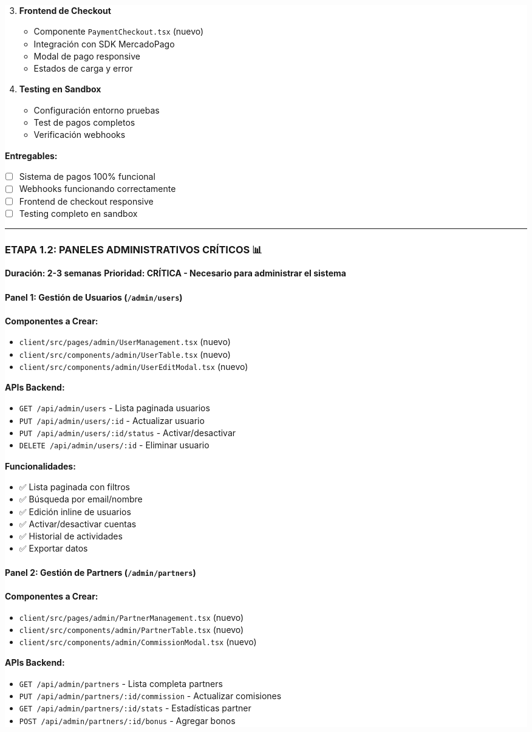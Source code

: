 3. **Frontend de Checkout**
   - Componente `PaymentCheckout.tsx` (nuevo)
   - Integración con SDK MercadoPago
   - Modal de pago responsive
   - Estados de carga y error

4. **Testing en Sandbox**
   - Configuración entorno pruebas
   - Test de pagos completos
   - Verificación webhooks

**Entregables:**
- [ ] Sistema de pagos 100% funcional
- [ ] Webhooks funcionando correctamente
- [ ] Frontend de checkout responsive
- [ ] Testing completo en sandbox

---

### **ETAPA 1.2: PANELES ADMINISTRATIVOS CRÍTICOS** 📊
**Duración: 2-3 semanas**
**Prioridad: CRÍTICA - Necesario para administrar el sistema**

#### **Panel 1: Gestión de Usuarios (`/admin/users`)**

**Componentes a Crear:**
- `client/src/pages/admin/UserManagement.tsx` (nuevo)
- `client/src/components/admin/UserTable.tsx` (nuevo)
- `client/src/components/admin/UserEditModal.tsx` (nuevo)

**APIs Backend:**
- `GET /api/admin/users` - Lista paginada usuarios
- `PUT /api/admin/users/:id` - Actualizar usuario
- `PUT /api/admin/users/:id/status` - Activar/desactivar
- `DELETE /api/admin/users/:id` - Eliminar usuario

**Funcionalidades:**
- ✅ Lista paginada con filtros
- ✅ Búsqueda por email/nombre
- ✅ Edición inline de usuarios
- ✅ Activar/desactivar cuentas
- ✅ Historial de actividades
- ✅ Exportar datos

#### **Panel 2: Gestión de Partners (`/admin/partners`)**

**Componentes a Crear:**
- `client/src/pages/admin/PartnerManagement.tsx` (nuevo)
- `client/src/components/admin/PartnerTable.tsx` (nuevo)
- `client/src/components/admin/CommissionModal.tsx` (nuevo)

**APIs Backend:**
- `GET /api/admin/partners` - Lista completa partners
- `PUT /api/admin/partners/:id/commission` - Actualizar comisiones
- `GET /api/admin/partners/:id/stats` - Estadísticas partner
- `POST /api/admin/partners/:id/bonus` - Agregar bonos
